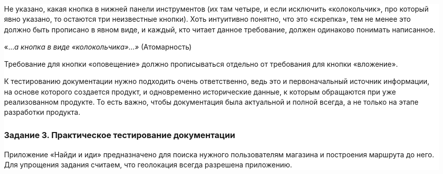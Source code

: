 Не указано, какая кнопка в нижней панели инструментов (их там четыре, и если исключить «колокольчик», про который явно указано, то остаются три неизвестные кнопки). Хоть интуитивно понятно, что это «скрепка», тем не менее это должно быть прописано в явном виде, и каждый, кто читает данное требование, должен одинаково понимать написанное.

«...*а кнопка в виде «колокольчика»...»* (Атомарность)

Требование для кнопки «оповещение» должно прописываться отдельно от требования для кнопки «вложение».

К тестированию документации нужно подходить очень ответственно, ведь это и первоначальный источник информации, на основе которого создается продукт, и одновременно исторические данные, к которым обращаются при уже реализованном продукте. То есть важно, чтобы документация была актуальной и полной всегда, а не только на этапе разработки продукта.

### Задание 3. Практическое тестирование документации
Приложение «Найди и иди» предназначено для поиска нужного пользователям магазина и построения маршрута до него. Для упрощения задания считаем, что геолокация всегда разрешена приложению.
